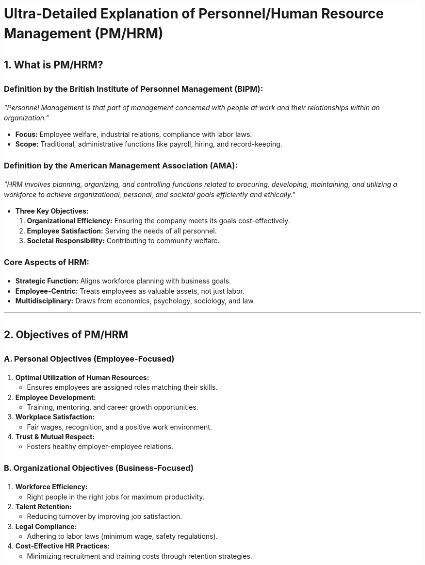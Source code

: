 # **Ultra-Detailed Explanation of Personnel/Human Resource Management (PM/HRM)**  

## **1. What is PM/HRM?**  
### **Definition by the British Institute of Personnel Management (BIPM):**  
*"Personnel Management is that part of management concerned with people at work and their relationships within an organization."*  
- **Focus:** Employee welfare, industrial relations, compliance with labor laws.  
- **Scope:** Traditional, administrative functions like payroll, hiring, and record-keeping.  

### **Definition by the American Management Association (AMA):**  
*"HRM involves planning, organizing, and controlling functions related to procuring, developing, maintaining, and utilizing a workforce to achieve organizational, personal, and societal goals efficiently and ethically."*  
- **Three Key Objectives:**  
  1. **Organizational Efficiency:** Ensuring the company meets its goals cost-effectively.  
  2. **Employee Satisfaction:** Serving the needs of all personnel.  
  3. **Societal Responsibility:** Contributing to community welfare.  

### **Core Aspects of HRM:**  
- **Strategic Function:** Aligns workforce planning with business goals.  
- **Employee-Centric:** Treats employees as valuable assets, not just labor.  
- **Multidisciplinary:** Draws from economics, psychology, sociology, and law.  

---

## **2. Objectives of PM/HRM**  
### **A. Personal Objectives (Employee-Focused)**  
1. **Optimal Utilization of Human Resources:**  
   - Ensures employees are assigned roles matching their skills.  
2. **Employee Development:**  
   - Training, mentoring, and career growth opportunities.  
3. **Workplace Satisfaction:**  
   - Fair wages, recognition, and a positive work environment.  
4. **Trust & Mutual Respect:**  
   - Fosters healthy employer-employee relations.  

### **B. Organizational Objectives (Business-Focused)**  
1. **Workforce Efficiency:**  
   - Right people in the right jobs for maximum productivity.  
2. **Talent Retention:**  
   - Reducing turnover by improving job satisfaction.  
3. **Legal Compliance:**  
   - Adhering to labor laws (minimum wage, safety regulations).  
4. **Cost-Effective HR Practices:**  
   - Minimizing recruitment and training costs through retention strategies.  
